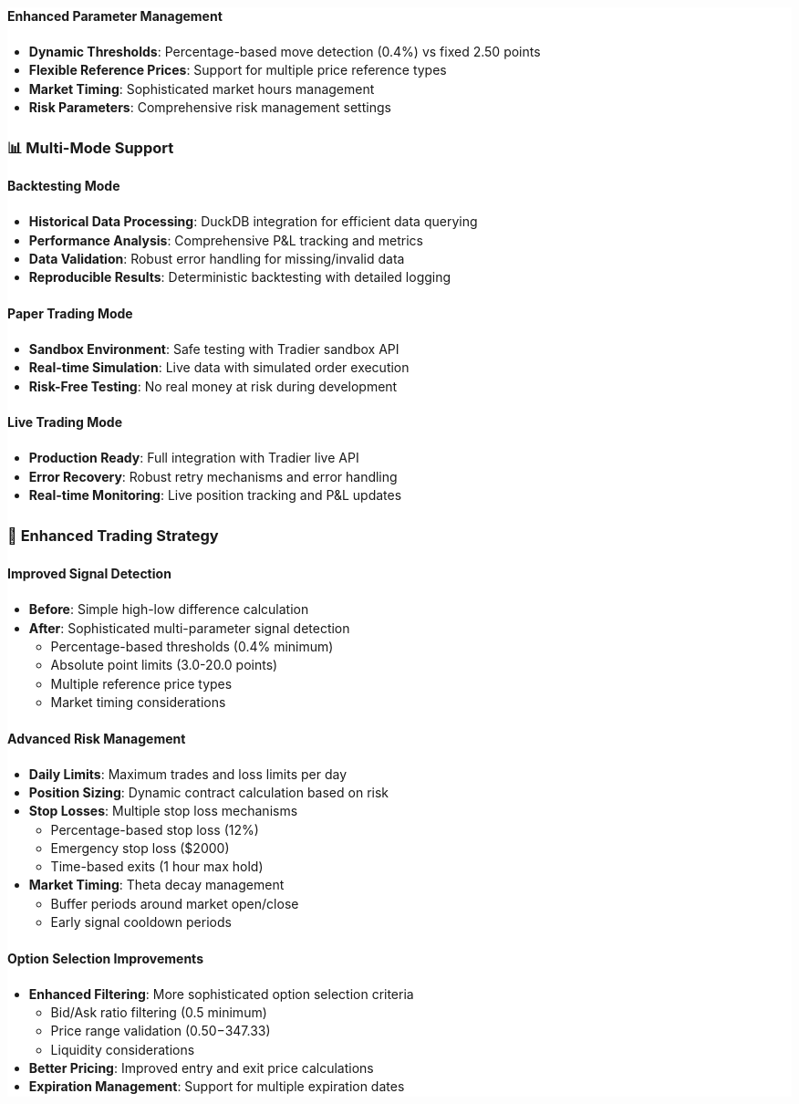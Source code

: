 #### **Enhanced Parameter Management**
- **Dynamic Thresholds**: Percentage-based move detection (0.4%) vs fixed 2.50 points
- **Flexible Reference Prices**: Support for multiple price reference types
- **Market Timing**: Sophisticated market hours management
- **Risk Parameters**: Comprehensive risk management settings

### 📊 **Multi-Mode Support**

#### **Backtesting Mode**
- **Historical Data Processing**: DuckDB integration for efficient data querying
- **Performance Analysis**: Comprehensive P&L tracking and metrics
- **Data Validation**: Robust error handling for missing/invalid data
- **Reproducible Results**: Deterministic backtesting with detailed logging

#### **Paper Trading Mode**
- **Sandbox Environment**: Safe testing with Tradier sandbox API
- **Real-time Simulation**: Live data with simulated order execution
- **Risk-Free Testing**: No real money at risk during development

#### **Live Trading Mode**
- **Production Ready**: Full integration with Tradier live API
- **Error Recovery**: Robust retry mechanisms and error handling
- **Real-time Monitoring**: Live position tracking and P&L updates

### 🎯 **Enhanced Trading Strategy**

#### **Improved Signal Detection**
- **Before**: Simple high-low difference calculation
- **After**: Sophisticated multi-parameter signal detection
  - Percentage-based thresholds (0.4% minimum)
  - Absolute point limits (3.0-20.0 points)
  - Multiple reference price types
  - Market timing considerations

#### **Advanced Risk Management**
- **Daily Limits**: Maximum trades and loss limits per day
- **Position Sizing**: Dynamic contract calculation based on risk
- **Stop Losses**: Multiple stop loss mechanisms
  - Percentage-based stop loss (12%)
  - Emergency stop loss ($2000)
  - Time-based exits (1 hour max hold)
- **Market Timing**: Theta decay management
  - Buffer periods around market open/close
  - Early signal cooldown periods

#### **Option Selection Improvements**
- **Enhanced Filtering**: More sophisticated option selection criteria
  - Bid/Ask ratio filtering (0.5 minimum)
  - Price range validation ($0.50-$347.33)
  - Liquidity considerations
- **Better Pricing**: Improved entry and exit price calculations
- **Expiration Management**: Support for multiple expiration dates

